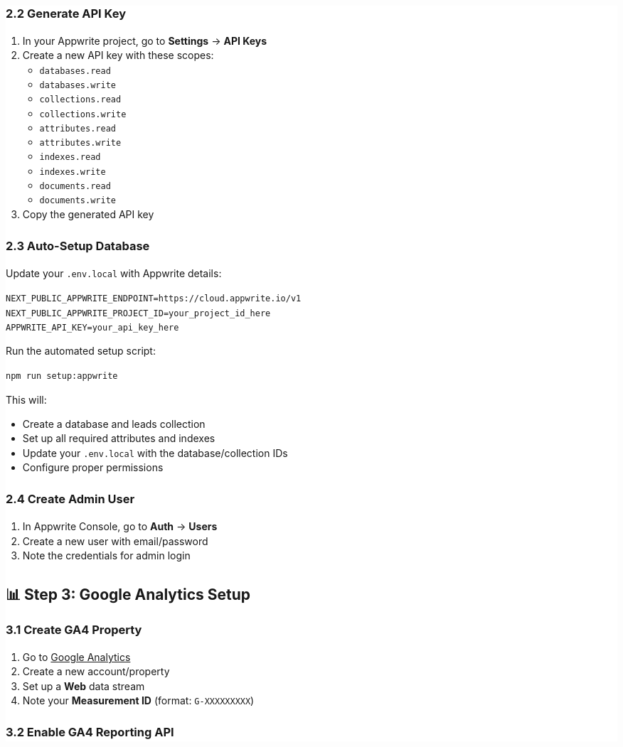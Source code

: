 ### 2.2 Generate API Key

1. In your Appwrite project, go to **Settings** → **API Keys**
2. Create a new API key with these scopes:
   - `databases.read`
   - `databases.write`
   - `collections.read`
   - `collections.write`
   - `attributes.read`
   - `attributes.write`
   - `indexes.read`
   - `indexes.write`
   - `documents.read`
   - `documents.write`
3. Copy the generated API key

### 2.3 Auto-Setup Database

Update your `.env.local` with Appwrite details:

```env
NEXT_PUBLIC_APPWRITE_ENDPOINT=https://cloud.appwrite.io/v1
NEXT_PUBLIC_APPWRITE_PROJECT_ID=your_project_id_here
APPWRITE_API_KEY=your_api_key_here
```

Run the automated setup script:

```bash
npm run setup:appwrite
```

This will:
- Create a database and leads collection
- Set up all required attributes and indexes
- Update your `.env.local` with the database/collection IDs
- Configure proper permissions

### 2.4 Create Admin User

1. In Appwrite Console, go to **Auth** → **Users**
2. Create a new user with email/password
3. Note the credentials for admin login

## 📊 Step 3: Google Analytics Setup

### 3.1 Create GA4 Property

1. Go to [Google Analytics](https://analytics.google.com)
2. Create a new account/property
3. Set up a **Web** data stream
4. Note your **Measurement ID** (format: `G-XXXXXXXXX`)

### 3.2 Enable GA4 Reporting API
